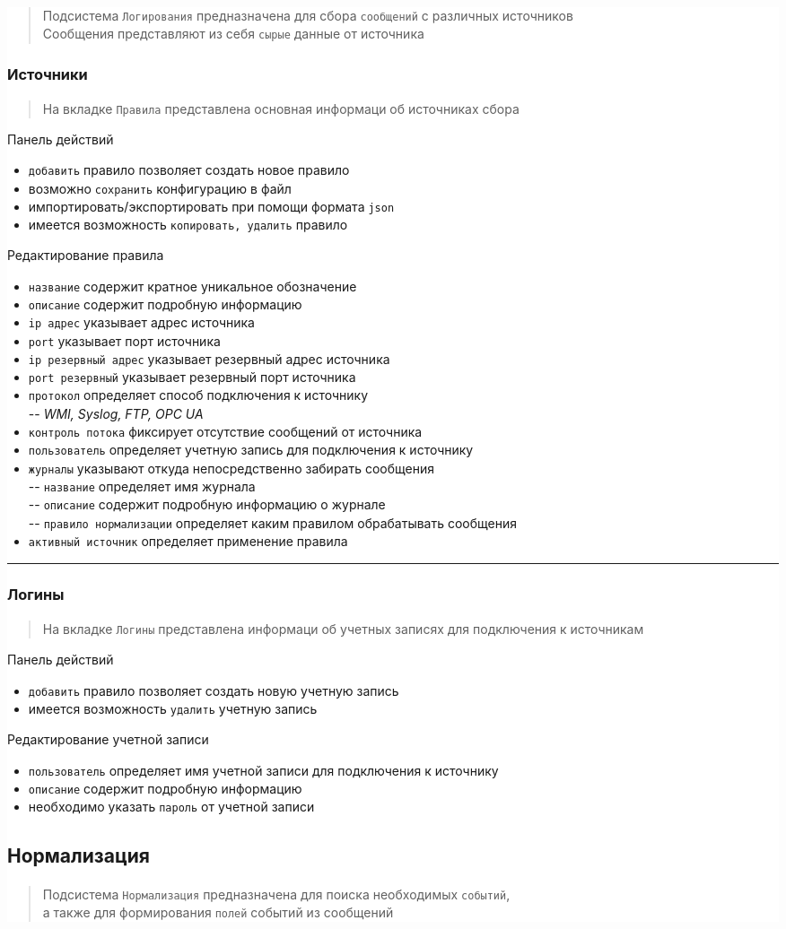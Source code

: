 > Подсистема `Логирования` предназначена для сбора `сообщений` с различных источников    
> Сообщения представляют из себя `сырые` данные от источника  

### Источники  

> На вкладке `Правила` представлена основная информаци об источниках сбора  

Панель действий  

- `добавить` правило позволяет создать новое правило  
- возможно `сохранить` конфигурацию в файл  
- импортировать/экспортировать при помощи формата `json`  
- имеется возможность `копировать, удалить` правило  

Редактирование правила  

- `название` содержит кратное уникальное обозначение  
- `описание` содержит подробную информацию  
- `ip адрес` указывает адрес источника  
- `port` указывает порт источника  
- `ip резервный адрес` указывает резервный адрес источника  
- `port резервный` указывает резервный порт источника  
- `протокол` определяет способ подключения к источнику    
-- *WMI, Syslog, FTP, OPC UA*   
- `контроль потока` фиксирует отсутствие сообщений от источника  
- `пользователь` определяет учетную запись для подключения к источнику  
- `журналы` указывают откуда непосредственно забирать сообщения   
-- `название` определяет имя журнала  
-- `описание` содержит подробную информацию о журнале  
-- `правило нормализации` определяет каким правилом обрабатывать сообщения  
- `активный источник` определяет применение правила   

<hr>

### Логины  

> На вкладке `Логины` представлена информаци об учетных записях для подключения к источникам  

Панель действий  

- `добавить` правило позволяет создать новую учетную запись  
- имеется возможность `удалить` учетную запись  

Редактирование учетной записи  

- `пользователь` определяет имя учетной записи для подключения к источнику  
- `описание` содержит подробную информацию  
- необходимо указать `пароль` от учетной записи  


<a name="link_nor"/>

## Нормализация  
</a>  

> Подсистема `Нормализация` предназначена для поиска необходимых `событий`,  
> а также для формирования `полей` событий из сообщений  
